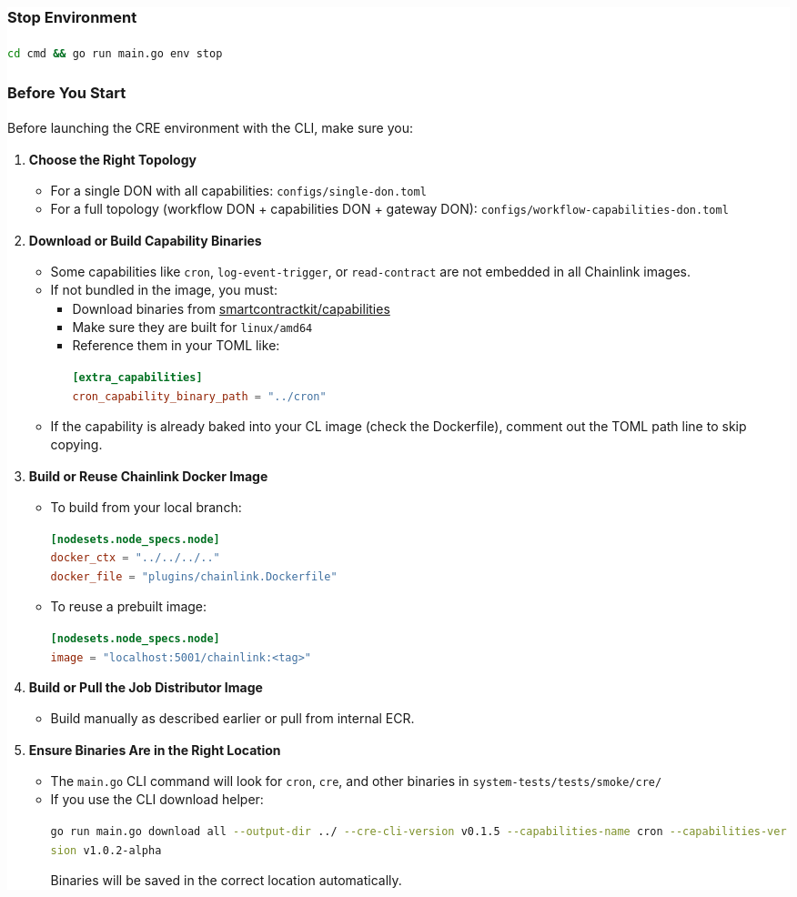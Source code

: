 ### Stop Environment
```bash
cd cmd && go run main.go env stop
```

### Before You Start

Before launching the CRE environment with the CLI, make sure you:

1. **Choose the Right Topology**
   - For a single DON with all capabilities: `configs/single-don.toml`
   - For a full topology (workflow DON + capabilities DON + gateway DON): `configs/workflow-capabilities-don.toml`

2. **Download or Build Capability Binaries**
   - Some capabilities like `cron`, `log-event-trigger`, or `read-contract` are not embedded in all Chainlink images.
   - If not bundled in the image, you must:
     - Download binaries from [smartcontractkit/capabilities](https://github.com/smartcontractkit/capabilities/releases)
     - Make sure they are built for `linux/amd64`
     - Reference them in your TOML like:
       ```toml
       [extra_capabilities]
       cron_capability_binary_path = "../cron"
       ```
   - If the capability is already baked into your CL image (check the Dockerfile), comment out the TOML path line to skip copying.

3. **Build or Reuse Chainlink Docker Image**
   - To build from your local branch:
     ```toml
     [nodesets.node_specs.node]
     docker_ctx = "../../../.."
     docker_file = "plugins/chainlink.Dockerfile"
     ```
   - To reuse a prebuilt image:
     ```toml
     [nodesets.node_specs.node]
     image = "localhost:5001/chainlink:<tag>"
     ```

4. **Build or Pull the Job Distributor Image**
   - Build manually as described earlier or pull from internal ECR.

5. **Ensure Binaries Are in the Right Location**
   - The `main.go` CLI command will look for `cron`, `cre`, and other binaries in `system-tests/tests/smoke/cre/`
   - If you use the CLI download helper:
     ```bash
     go run main.go download all --output-dir ../ --cre-cli-version v0.1.5 --capabilities-name cron --capabilities-version v1.0.2-alpha
     ```
     Binaries will be saved in the correct location automatically.
